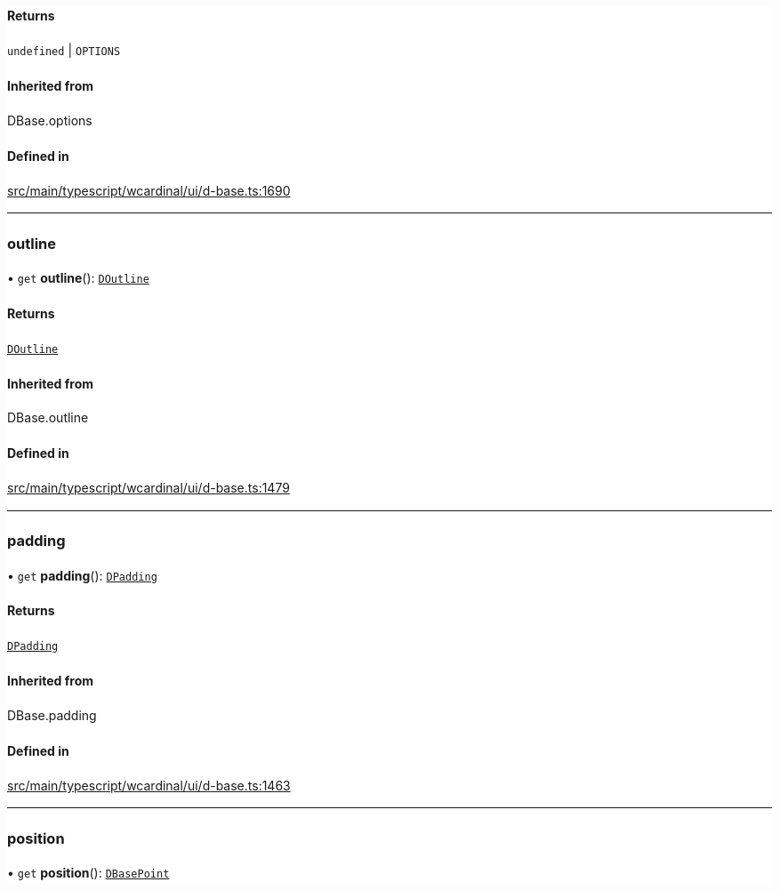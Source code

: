 #### Returns

`undefined` \| `OPTIONS`

#### Inherited from

DBase.options

#### Defined in

[src/main/typescript/wcardinal/ui/d-base.ts:1690](https://github.com/winter-cardinal/winter-cardinal-ui/blob/v0.442.0/src/main/typescript/wcardinal/ui/d-base.ts#L1690)

___

### outline

• `get` **outline**(): [`DOutline`](DOutline.md)

#### Returns

[`DOutline`](DOutline.md)

#### Inherited from

DBase.outline

#### Defined in

[src/main/typescript/wcardinal/ui/d-base.ts:1479](https://github.com/winter-cardinal/winter-cardinal-ui/blob/v0.442.0/src/main/typescript/wcardinal/ui/d-base.ts#L1479)

___

### padding

• `get` **padding**(): [`DPadding`](DPadding.md)

#### Returns

[`DPadding`](DPadding.md)

#### Inherited from

DBase.padding

#### Defined in

[src/main/typescript/wcardinal/ui/d-base.ts:1463](https://github.com/winter-cardinal/winter-cardinal-ui/blob/v0.442.0/src/main/typescript/wcardinal/ui/d-base.ts#L1463)

___

### position

• `get` **position**(): [`DBasePoint`](../classes/DBasePoint.md)
